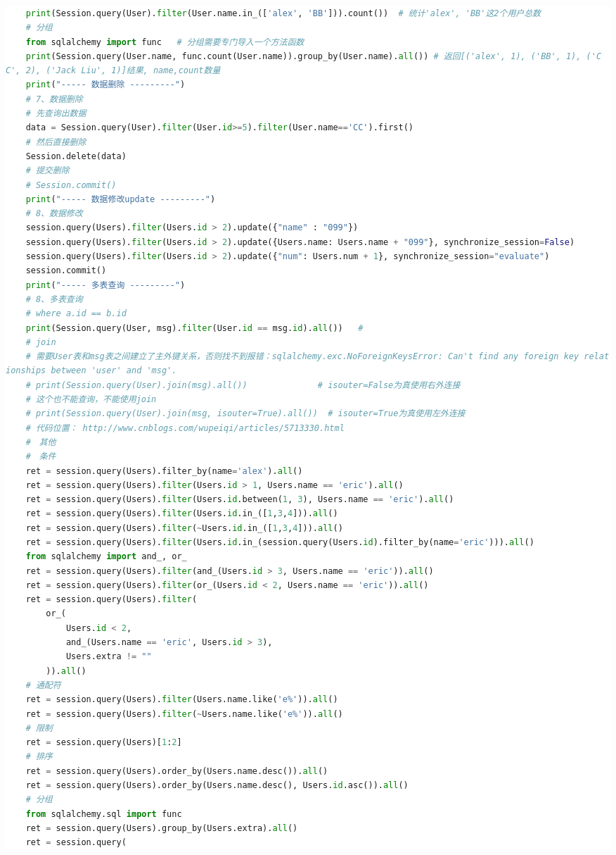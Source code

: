 ```python
    print(Session.query(User).filter(User.name.in_(['alex', 'BB'])).count())  # 统计'alex', 'BB'这2个用户总数
    # 分组
    from sqlalchemy import func   # 分组需要专门导入一个方法函数
    print(Session.query(User.name, func.count(User.name)).group_by(User.name).all()) # 返回[('alex', 1), ('BB', 1), ('CC', 2), ('Jack Liu', 1)]结果, name,count数量
    print("----- 数据删除 ---------")
    # 7、数据删除
    # 先查询出数据
    data = Session.query(User).filter(User.id>=5).filter(User.name=='CC').first()
    # 然后直接删除
    Session.delete(data)
    # 提交删除
    # Session.commit()
    print("----- 数据修改update ---------")
    # 8、数据修改
    session.query(Users).filter(Users.id > 2).update({"name" : "099"})
    session.query(Users).filter(Users.id > 2).update({Users.name: Users.name + "099"}, synchronize_session=False)
    session.query(Users).filter(Users.id > 2).update({"num": Users.num + 1}, synchronize_session="evaluate")
    session.commit()
    print("----- 多表查询 ---------")
    # 8、多表查询
    # where a.id == b.id
    print(Session.query(User, msg).filter(User.id == msg.id).all())   #
    # join
    # 需要User表和msg表之间建立了主外键关系，否则找不到报错：sqlalchemy.exc.NoForeignKeysError: Can't find any foreign key relationships between 'user' and 'msg'.
    # print(Session.query(User).join(msg).all())              # isouter=False为真使用右外连接
    # 这个也不能查询，不能使用join
    # print(Session.query(User).join(msg, isouter=True).all())  # isouter=True为真使用左外连接
    # 代码位置： http://www.cnblogs.com/wupeiqi/articles/5713330.html
    #　其他
    #　条件
    ret = session.query(Users).filter_by(name='alex').all()
    ret = session.query(Users).filter(Users.id > 1, Users.name == 'eric').all()
    ret = session.query(Users).filter(Users.id.between(1, 3), Users.name == 'eric').all()
    ret = session.query(Users).filter(Users.id.in_([1,3,4])).all()
    ret = session.query(Users).filter(~Users.id.in_([1,3,4])).all()
    ret = session.query(Users).filter(Users.id.in_(session.query(Users.id).filter_by(name='eric'))).all()
    from sqlalchemy import and_, or_
    ret = session.query(Users).filter(and_(Users.id > 3, Users.name == 'eric')).all()
    ret = session.query(Users).filter(or_(Users.id < 2, Users.name == 'eric')).all()
    ret = session.query(Users).filter(
        or_(
            Users.id < 2,
            and_(Users.name == 'eric', Users.id > 3),
            Users.extra != ""
        )).all()
    # 通配符
    ret = session.query(Users).filter(Users.name.like('e%')).all()
    ret = session.query(Users).filter(~Users.name.like('e%')).all()
    # 限制
    ret = session.query(Users)[1:2]
    # 排序
    ret = session.query(Users).order_by(Users.name.desc()).all()
    ret = session.query(Users).order_by(Users.name.desc(), Users.id.asc()).all()
    # 分组
    from sqlalchemy.sql import func
    ret = session.query(Users).group_by(Users.extra).all()
    ret = session.query(
```